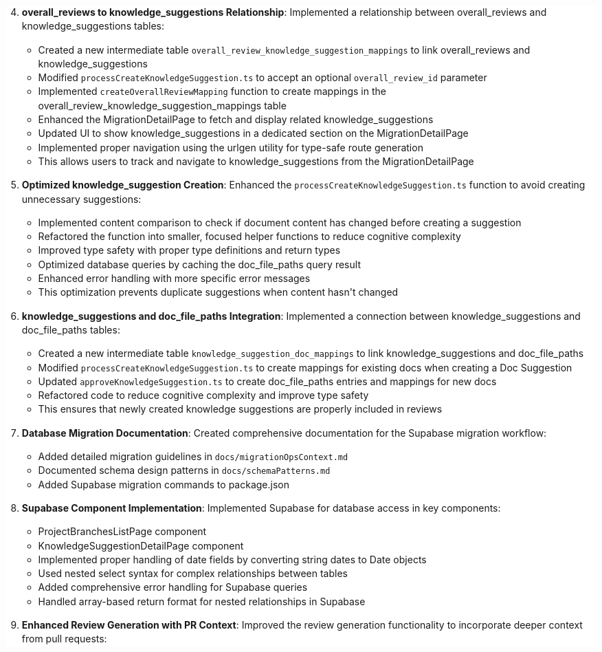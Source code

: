 4. **overall_reviews to knowledge_suggestions Relationship**: Implemented a relationship between overall_reviews and knowledge_suggestions tables:

   - Created a new intermediate table `overall_review_knowledge_suggestion_mappings` to link overall_reviews and knowledge_suggestions
   - Modified `processCreateKnowledgeSuggestion.ts` to accept an optional `overall_review_id` parameter
   - Implemented `createOverallReviewMapping` function to create mappings in the overall_review_knowledge_suggestion_mappings table
   - Enhanced the MigrationDetailPage to fetch and display related knowledge_suggestions
   - Updated UI to show knowledge_suggestions in a dedicated section on the MigrationDetailPage
   - Implemented proper navigation using the urlgen utility for type-safe route generation
   - This allows users to track and navigate to knowledge_suggestions from the MigrationDetailPage

5. **Optimized knowledge_suggestion Creation**: Enhanced the `processCreateKnowledgeSuggestion.ts` function to avoid creating unnecessary suggestions:

   - Implemented content comparison to check if document content has changed before creating a suggestion
   - Refactored the function into smaller, focused helper functions to reduce cognitive complexity
   - Improved type safety with proper type definitions and return types
   - Optimized database queries by caching the doc_file_paths query result
   - Enhanced error handling with more specific error messages
   - This optimization prevents duplicate suggestions when content hasn't changed

6. **knowledge_suggestions and doc_file_paths Integration**: Implemented a connection between knowledge_suggestions and doc_file_paths tables:

   - Created a new intermediate table `knowledge_suggestion_doc_mappings` to link knowledge_suggestions and doc_file_paths
   - Modified `processCreateKnowledgeSuggestion.ts` to create mappings for existing docs when creating a Doc Suggestion
   - Updated `approveKnowledgeSuggestion.ts` to create doc_file_paths entries and mappings for new docs
   - Refactored code to reduce cognitive complexity and improve type safety
   - This ensures that newly created knowledge suggestions are properly included in reviews

7. **Database Migration Documentation**: Created comprehensive documentation for the Supabase migration workflow:

   - Added detailed migration guidelines in `docs/migrationOpsContext.md`
   - Documented schema design patterns in `docs/schemaPatterns.md`
   - Added Supabase migration commands to package.json

8. **Supabase Component Implementation**: Implemented Supabase for database access in key components:

   - ProjectBranchesListPage component
   - KnowledgeSuggestionDetailPage component
   - Implemented proper handling of date fields by converting string dates to Date objects
   - Used nested select syntax for complex relationships between tables
   - Added comprehensive error handling for Supabase queries
   - Handled array-based return format for nested relationships in Supabase

9. **Enhanced Review Generation with PR Context**: Improved the review generation functionality to incorporate deeper context from pull requests:
